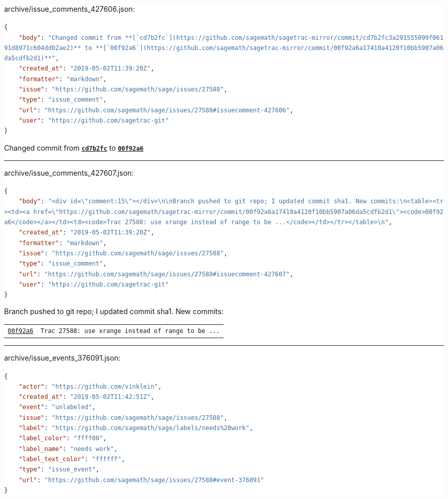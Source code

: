 
archive/issue_comments_427606.json:
```json
{
    "body": "Changed commit from **[`cd7b2fc`](https://github.com/sagemath/sagetrac-mirror/commit/cd7b2fc3a291555099f06191d8971c604dd02ae2)** to **[`00f92a6`](https://github.com/sagemath/sagetrac-mirror/commit/00f92a6a17410a4120f10bb5907a06da5cdfb2d1)**",
    "created_at": "2019-05-02T11:39:20Z",
    "formatter": "markdown",
    "issue": "https://github.com/sagemath/sage/issues/27588",
    "type": "issue_comment",
    "url": "https://github.com/sagemath/sage/issues/27588#issuecomment-427606",
    "user": "https://github.com/sagetrac-git"
}
```

Changed commit from **[`cd7b2fc`](https://github.com/sagemath/sagetrac-mirror/commit/cd7b2fc3a291555099f06191d8971c604dd02ae2)** to **[`00f92a6`](https://github.com/sagemath/sagetrac-mirror/commit/00f92a6a17410a4120f10bb5907a06da5cdfb2d1)**



---

archive/issue_comments_427607.json:
```json
{
    "body": "<div id=\"comment:15\"></div>\n\nBranch pushed to git repo; I updated commit sha1. New commits:\n<table><tr><td><a href=\"https://github.com/sagemath/sagetrac-mirror/commit/00f92a6a17410a4120f10bb5907a06da5cdfb2d1\"><code>00f92a6</code></a></td><td><code>Trac 27588: use xrange instead of range to be ...</code></td></tr></table>\n",
    "created_at": "2019-05-02T11:39:20Z",
    "formatter": "markdown",
    "issue": "https://github.com/sagemath/sage/issues/27588",
    "type": "issue_comment",
    "url": "https://github.com/sagemath/sage/issues/27588#issuecomment-427607",
    "user": "https://github.com/sagetrac-git"
}
```

<div id="comment:15"></div>

Branch pushed to git repo; I updated commit sha1. New commits:
<table><tr><td><a href="https://github.com/sagemath/sagetrac-mirror/commit/00f92a6a17410a4120f10bb5907a06da5cdfb2d1"><code>00f92a6</code></a></td><td><code>Trac 27588: use xrange instead of range to be ...</code></td></tr></table>




---

archive/issue_events_376091.json:
```json
{
    "actor": "https://github.com/vinklein",
    "created_at": "2019-05-02T11:42:51Z",
    "event": "unlabeled",
    "issue": "https://github.com/sagemath/sage/issues/27588",
    "label": "https://github.com/sagemath/sage/labels/needs%20work",
    "label_color": "ffff00",
    "label_name": "needs work",
    "label_text_color": "ffffff",
    "type": "issue_event",
    "url": "https://github.com/sagemath/sage/issues/27588#event-376091"
}
```
